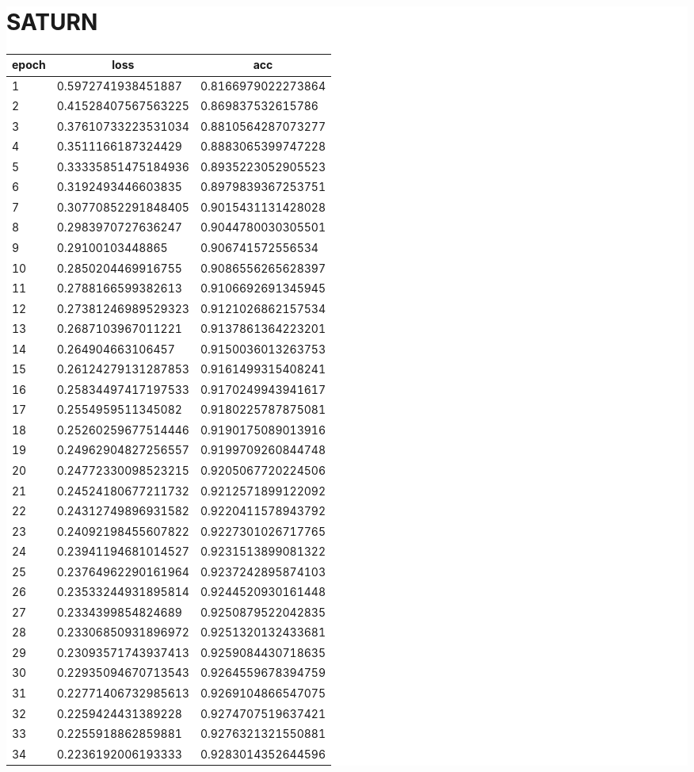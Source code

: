 
# SATURN
|epoch|loss|acc|
|-----|----|---|
|1|0.5972741938451887|0.8166979022273864|
|2|0.41528407567563225|0.869837532615786|
|3|0.37610733223531034|0.8810564287073277|
|4|0.3511166187324429|0.8883065399747228|
|5|0.33335851475184936|0.8935223052905523|
|6|0.3192493446603835|0.8979839367253751|
|7|0.30770852291848405|0.9015431131428028|
|8|0.2983970727636247|0.9044780030305501|
|9|0.29100103448865|0.906741572556534|
|10|0.2850204469916755|0.9086556265628397|
|11|0.2788166599382613|0.9106692691345945|
|12|0.27381246989529323|0.9121026862157534|
|13|0.2687103967011221|0.9137861364223201|
|14|0.264904663106457|0.9150036013263753|
|15|0.26124279131287853|0.9161499315408241|
|16|0.25834497417197533|0.9170249943941617|
|17|0.2554959511345082|0.9180225787875081|
|18|0.25260259677514446|0.9190175089013916|
|19|0.24962904827256557|0.9199709260844748|
|20|0.24772330098523215|0.9205067720224506|
|21|0.24524180677211732|0.9212571899122092|
|22|0.24312749896931582|0.9220411578943792|
|23|0.24092198455607822|0.9227301026717765|
|24|0.23941194681014527|0.9231513899081322|
|25|0.23764962290161964|0.9237242895874103|
|26|0.23533244931895814|0.9244520930161448|
|27|0.2334399854824689|0.9250879522042835|
|28|0.23306850931896972|0.9251320132433681|
|29|0.23093571743937413|0.9259084430718635|
|30|0.22935094670713543|0.9264559678394759|
|31|0.22771406732985613|0.9269104866547075|
|32|0.2259424431389228|0.9274707519637421|
|33|0.2255918862859881|0.9276321321550881|
|34|0.2236192006193333|0.9283014352644596|